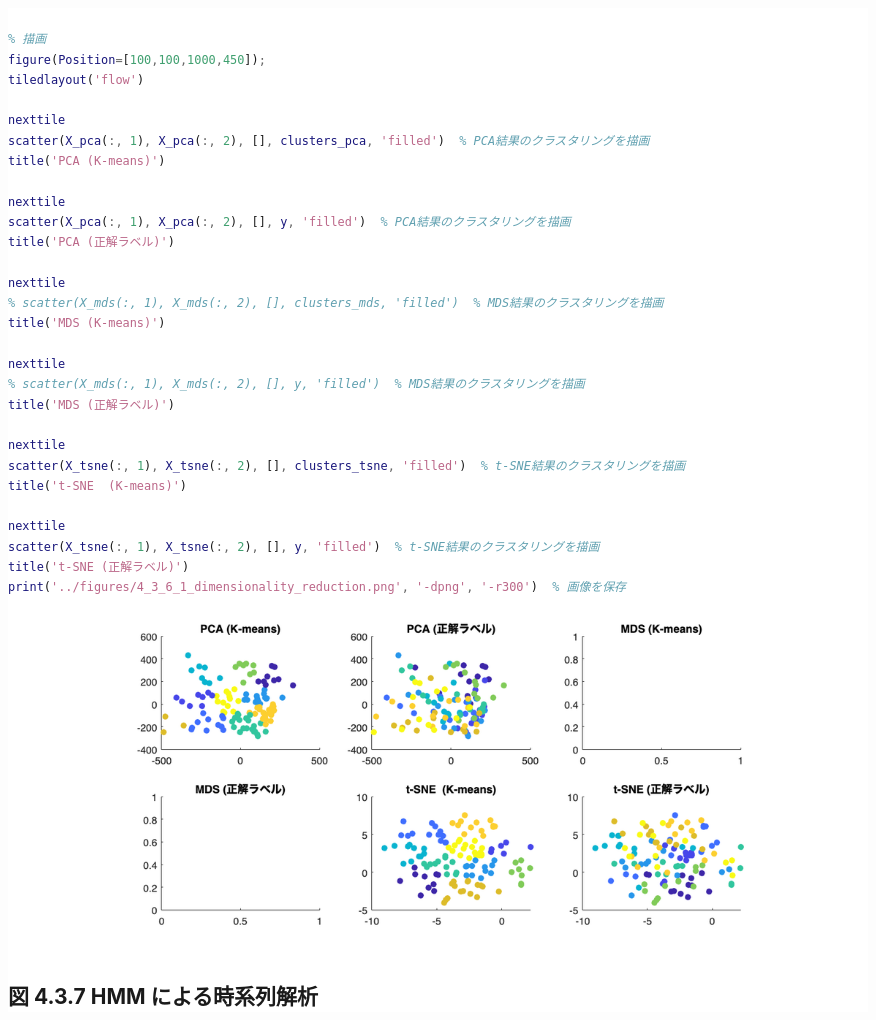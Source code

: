 ```matlab

% 描画
figure(Position=[100,100,1000,450]);
tiledlayout('flow')

nexttile
scatter(X_pca(:, 1), X_pca(:, 2), [], clusters_pca, 'filled')  % PCA結果のクラスタリングを描画
title('PCA (K-means)')

nexttile
scatter(X_pca(:, 1), X_pca(:, 2), [], y, 'filled')  % PCA結果のクラスタリングを描画
title('PCA (正解ラベル)')

nexttile
% scatter(X_mds(:, 1), X_mds(:, 2), [], clusters_mds, 'filled')  % MDS結果のクラスタリングを描画
title('MDS (K-means)')

nexttile
% scatter(X_mds(:, 1), X_mds(:, 2), [], y, 'filled')  % MDS結果のクラスタリングを描画
title('MDS (正解ラベル)')

nexttile
scatter(X_tsne(:, 1), X_tsne(:, 2), [], clusters_tsne, 'filled')  % t-SNE結果のクラスタリングを描画
title('t-SNE  (K-means)')

nexttile
scatter(X_tsne(:, 1), X_tsne(:, 2), [], y, 'filled')  % t-SNE結果のクラスタリングを描画
title('t-SNE (正解ラベル)')
print('../figures/4_3_6_1_dimensionality_reduction.png', '-dpng', '-r300')  % 画像を保存
```

<center><img src="chapter4_3_media/figure_3.png" width="748" alt="figure_3.png"></center>

## 図 4.3.7 HMM による時系列解析

